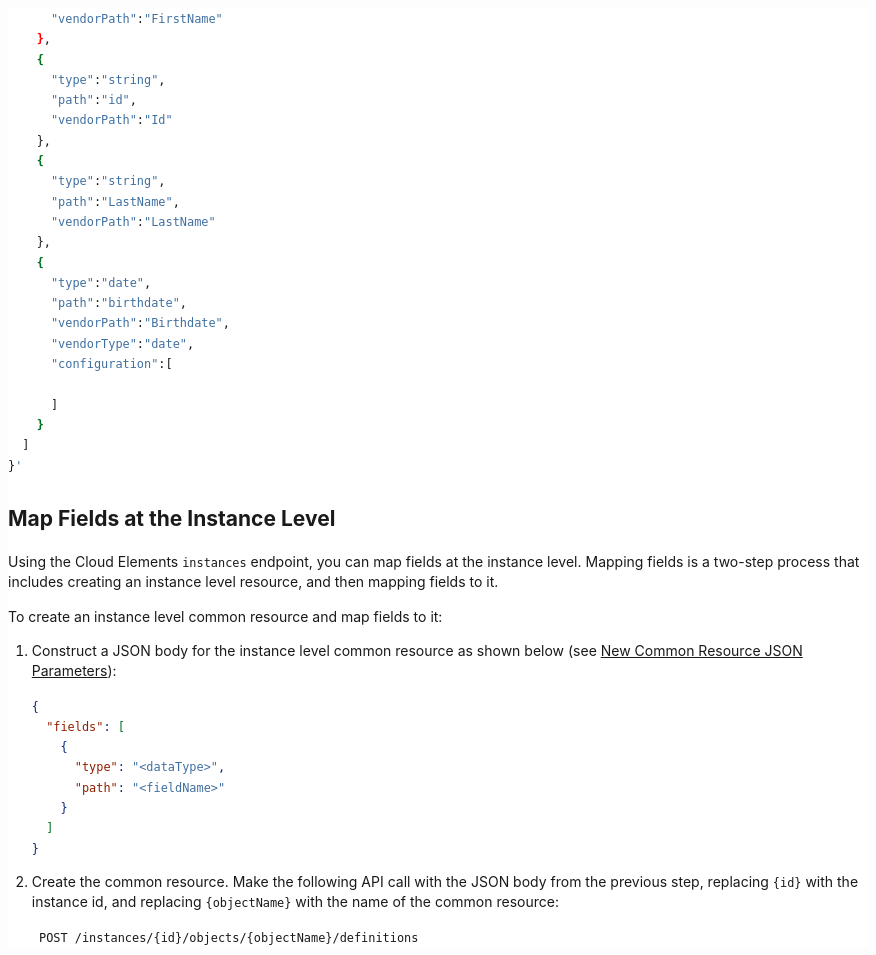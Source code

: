 ```bash
      "vendorPath":"FirstName"
    },
    {
      "type":"string",
      "path":"id",
      "vendorPath":"Id"
    },
    {
      "type":"string",
      "path":"LastName",
      "vendorPath":"LastName"
    },
    {
      "type":"date",
      "path":"birthdate",
      "vendorPath":"Birthdate",
      "vendorType":"date",
      "configuration":[

      ]
    }
  ]
}'
```

## Map Fields at the Instance Level

Using the Cloud Elements `instances` endpoint, you can map fields at the instance level. Mapping fields is a two-step process that includes creating an instance level resource, and then mapping fields to it.

To create an instance level common resource and map fields to it:

1. Construct a JSON body for the instance level common resource as shown below (see [New Common Resource JSON Parameters](createapi.html/#new-common-resource-json-parameters)):

    ```json
    {
      "fields": [
        {
          "type": "<dataType>",
          "path": "<fieldName>"
        }
      ]
    }
    ```

1. Create the common resource. Make the following API call with the JSON body from the previous step, replacing `{id}` with the instance id, and replacing `{objectName}` with the name of the common resource:

        POST /instances/{id}/objects/{objectName}/definitions
